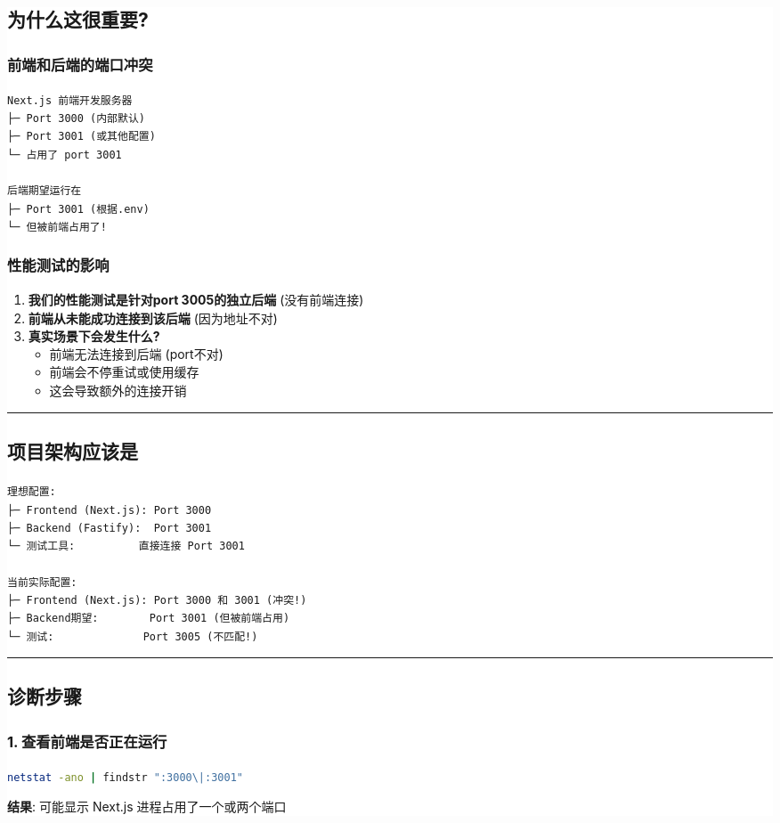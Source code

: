 ## 为什么这很重要?

### 前端和后端的端口冲突

```
Next.js 前端开发服务器
├─ Port 3000 (内部默认)
├─ Port 3001 (或其他配置)
└─ 占用了 port 3001

后端期望运行在
├─ Port 3001 (根据.env)
└─ 但被前端占用了!
```

### 性能测试的影响

1. **我们的性能测试是针对port 3005的独立后端** (没有前端连接)
2. **前端从未能成功连接到该后端** (因为地址不对)
3. **真实场景下会发生什么?**
   - 前端无法连接到后端 (port不对)
   - 前端会不停重试或使用缓存
   - 这会导致额外的连接开销

---

## 项目架构应该是

```
理想配置:
├─ Frontend (Next.js): Port 3000
├─ Backend (Fastify):  Port 3001
└─ 测试工具:          直接连接 Port 3001

当前实际配置:
├─ Frontend (Next.js): Port 3000 和 3001 (冲突!)
├─ Backend期望:        Port 3001 (但被前端占用)
└─ 测试:              Port 3005 (不匹配!)
```

---

## 诊断步骤

### 1. 查看前端是否正在运行

```bash
netstat -ano | findstr ":3000\|:3001"
```

**结果**: 可能显示 Next.js 进程占用了一个或两个端口
